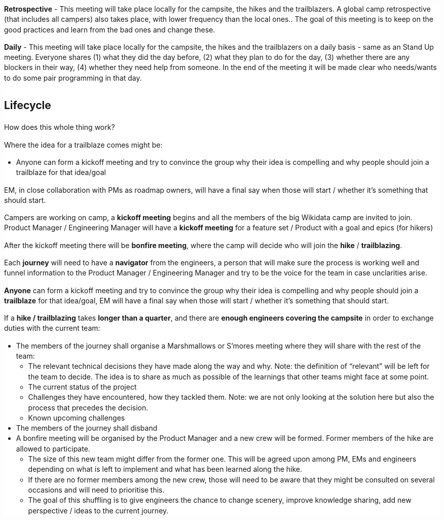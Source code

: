 **Retrospective** - This meeting will take place locally for the campsite, the hikes and the trailblazers. A global camp retrospective (that includes all campers) also takes place, with lower frequency than the local ones.. The goal of this meeting is to keep on the good practices and learn from the bad ones and change these.

**Daily** - This meeting will take place locally for the campsite, the hikes and the trailblazers on a daily basis - same as an Stand Up meeting. Everyone shares (1) what they did the day before, (2) what they plan to do for the day, (3) whether there are any blockers in their way, (4) whether they need help from someone. In the end of the meeting it will be made clear who needs/wants to do some pair programming in that day.


## Lifecycle

How does this whole thing work?

Where the idea for a trailblaze comes might be:
- Anyone can form a kickoff meeting and try to convince the group why their idea is compelling and why people should join a trailblaze for that idea/goal

EM, in close collaboration with PMs as roadmap owners, will have a final say when those will start / whether it’s something that should start.

Campers are working on camp, a **kickoff meeting** begins and all the members of the big Wikidata camp are invited to join.
Product Manager / Engineering Manager will have a **kickoff meeting** for a feature set / Product with a goal and epics (for hikers)

After the kickoff meeting there will be **bonfire meeting**, where the camp will decide who will join the **hike** / **trailblazing**.

Each **journey** will need to have a **navigator** from the engineers,  a person that will make sure the process is working well and funnel information to the Product Manager / Engineering Manager and try to be the voice for the team in case unclarities arise.

**Anyone** can form a kickoff meeting and try to convince the group why their idea is compelling and why people should join a **trailblaze** for that idea/goal, EM will have a final say when those will start / whether it’s something that should start.

If a **hike / trailblazing** takes **longer than a quarter**, and there are **enough engineers covering the campsite** in order to exchange duties with the current team:
- The members of the journey shall organise a Marshmallows or S’mores meeting where they will share with the rest of the team:
  - The relevant technical decisions they have made along the way and why. Note: the definition of “relevant” will be left for the team to decide. The idea is to share as much as possible of the learnings that other teams might face at some point.
  - The current status of the project
  - Challenges they have encountered, how they tackled them. Note: we are not only looking at the solution here but also the process that precedes the decision.
  - Known upcoming challenges
- The members of the journey shall disband 
- A bonfire meeting will be organised by the Product Manager and a new crew will be formed. Former members of the hike are allowed to participate. 
  - The size of this new team might differ from the former one. This will be agreed upon among PM, EMs and engineers depending on what is left to implement and what has been learned along the hike.
  - If there are no former members among the new crew, those will need to be aware that they might be consulted on several occasions and will need to prioritise this.
  - The goal of this shuffling is to give engineers the chance to change scenery, improve knowledge sharing, add new perspective / ideas to the current journey.

